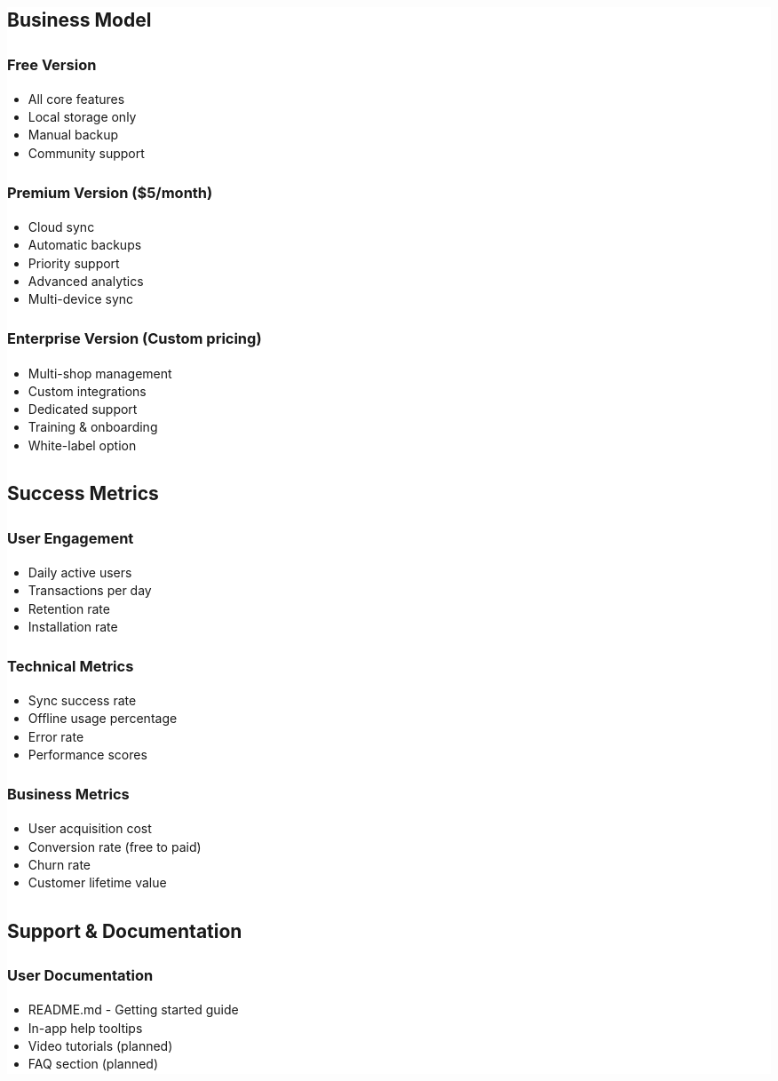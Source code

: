 ## Business Model

### Free Version
- All core features
- Local storage only
- Manual backup
- Community support

### Premium Version ($5/month)
- Cloud sync
- Automatic backups
- Priority support
- Advanced analytics
- Multi-device sync

### Enterprise Version (Custom pricing)
- Multi-shop management
- Custom integrations
- Dedicated support
- Training & onboarding
- White-label option

## Success Metrics

### User Engagement
- Daily active users
- Transactions per day
- Retention rate
- Installation rate

### Technical Metrics
- Sync success rate
- Offline usage percentage
- Error rate
- Performance scores

### Business Metrics
- User acquisition cost
- Conversion rate (free to paid)
- Churn rate
- Customer lifetime value

## Support & Documentation

### User Documentation
- README.md - Getting started guide
- In-app help tooltips
- Video tutorials (planned)
- FAQ section (planned)
